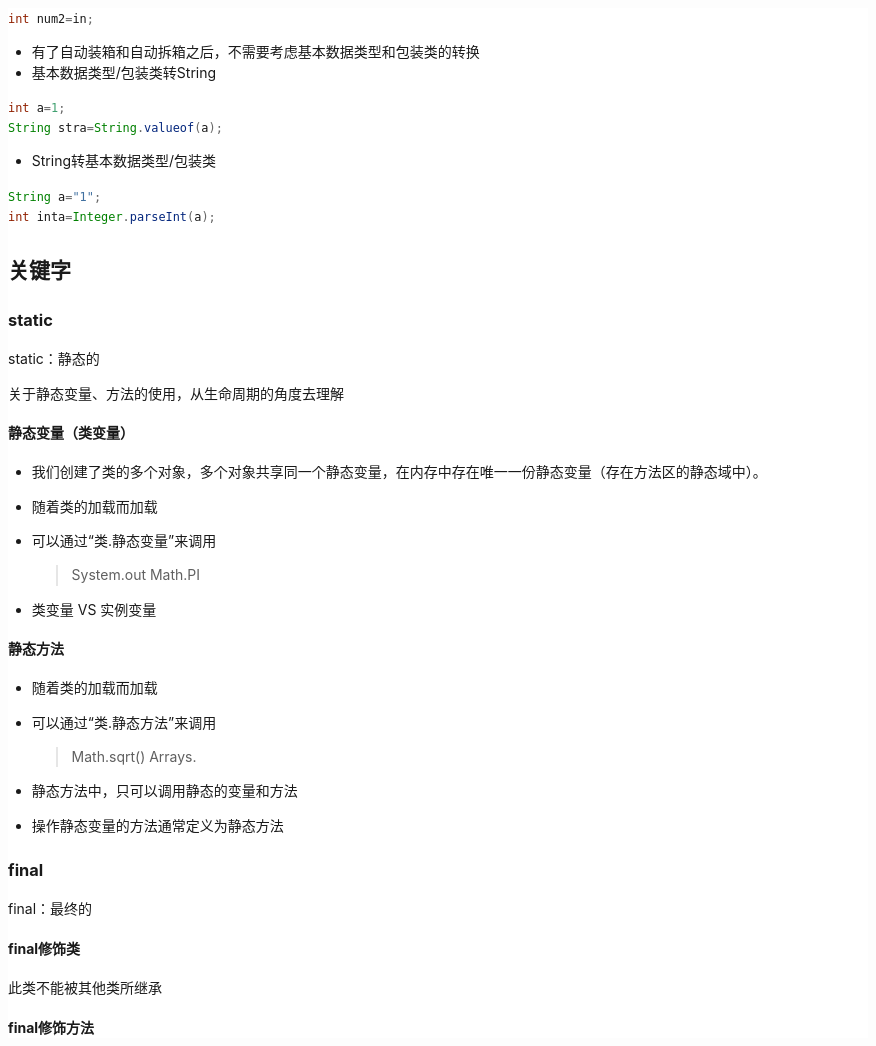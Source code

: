 ```java
int num2=in;
```

- 有了自动装箱和自动拆箱之后，不需要考虑基本数据类型和包装类的转换
- 基本数据类型/包装类转String

```java
int a=1;
String stra=String.valueof(a);
```

- String转基本数据类型/包装类

```java
String a="1";
int inta=Integer.parseInt(a);
```

## 关键字

### static

static：静态的

关于静态变量、方法的使用，从生命周期的角度去理解

#### 静态变量（类变量）

- 我们创建了类的多个对象，多个对象共享同一个静态变量，在内存中存在唯一一份静态变量（存在方法区的静态域中）。

- 随着类的加载而加载

- 可以通过“类.静态变量”来调用

  > System.out  Math.PI

- 类变量 VS 实例变量

#### 静态方法

- 随着类的加载而加载

- 可以通过“类.静态方法”来调用

  > Math.sqrt()  Arrays.

- 静态方法中，只可以调用静态的变量和方法

- 操作静态变量的方法通常定义为静态方法

### final

final：最终的

#### final修饰类

此类不能被其他类所继承

#### final修饰方法
